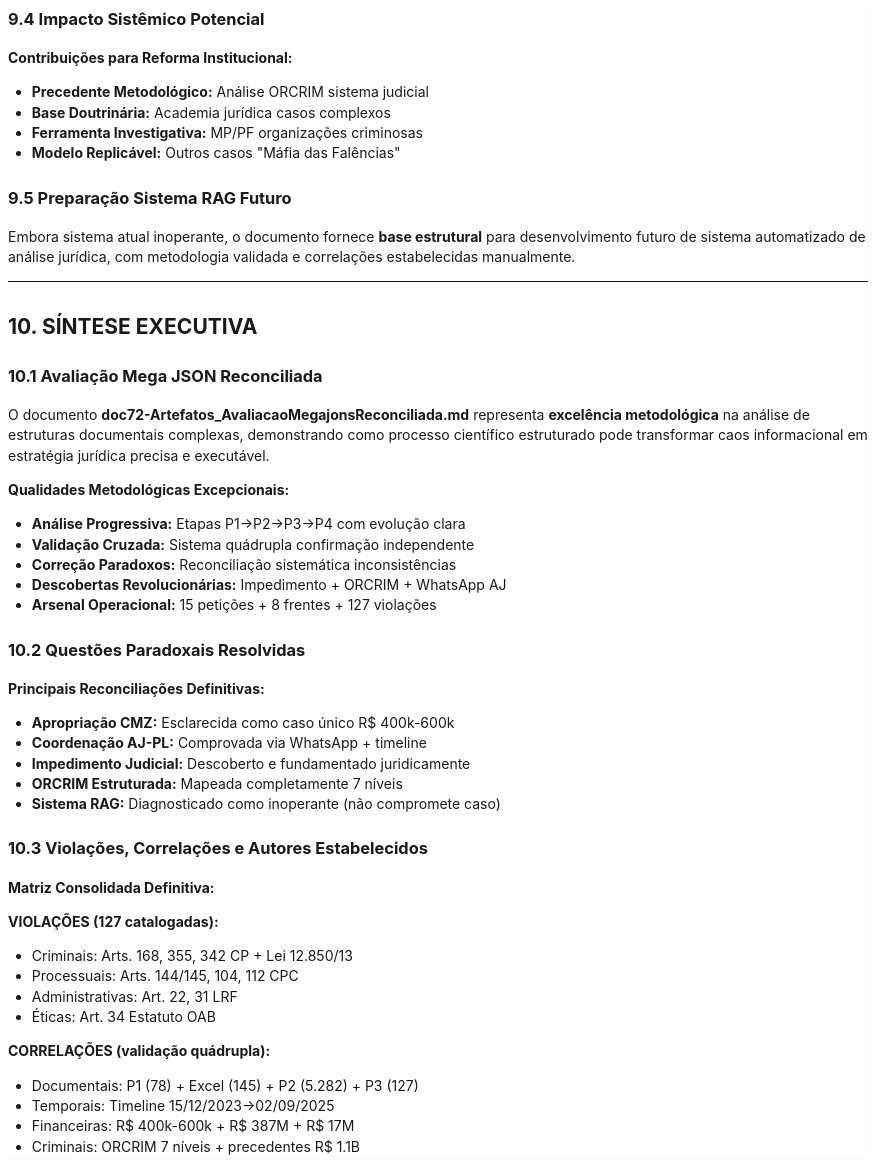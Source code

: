 ### 9.4 Impacto Sistêmico Potencial
**Contribuições para Reforma Institucional:**
- **Precedente Metodológico:** Análise ORCRIM sistema judicial
- **Base Doutrinária:** Academia jurídica casos complexos
- **Ferramenta Investigativa:** MP/PF organizações criminosas
- **Modelo Replicável:** Outros casos "Máfia das Falências"

### 9.5 Preparação Sistema RAG Futuro
Embora sistema atual inoperante, o documento fornece **base estrutural** para desenvolvimento futuro de sistema automatizado de análise jurídica, com metodologia validada e correlações estabelecidas manualmente.

---

## 10. SÍNTESE EXECUTIVA

### 10.1 Avaliação Mega JSON Reconciliada
O documento **doc72-Artefatos_AvaliacaoMegajonsReconciliada.md** representa **excelência metodológica** na análise de estruturas documentais complexas, demonstrando como processo científico estruturado pode transformar caos informacional em estratégia jurídica precisa e executável.

**Qualidades Metodológicas Excepcionais:**
- **Análise Progressiva:** Etapas P1→P2→P3→P4 com evolução clara
- **Validação Cruzada:** Sistema quádrupla confirmação independente
- **Correção Paradoxos:** Reconciliação sistemática inconsistências
- **Descobertas Revolucionárias:** Impedimento + ORCRIM + WhatsApp AJ
- **Arsenal Operacional:** 15 petições + 8 frentes + 127 violações

### 10.2 Questões Paradoxais Resolvidas
**Principais Reconciliações Definitivas:**
- **Apropriação CMZ:** Esclarecida como caso único R$ 400k-600k
- **Coordenação AJ-PL:** Comprovada via WhatsApp + timeline
- **Impedimento Judicial:** Descoberto e fundamentado juridicamente
- **ORCRIM Estruturada:** Mapeada completamente 7 níveis
- **Sistema RAG:** Diagnosticado como inoperante (não compromete caso)

### 10.3 Violações, Correlações e Autores Estabelecidos
**Matriz Consolidada Definitiva:**

**VIOLAÇÕES (127 catalogadas):**
- Criminais: Arts. 168, 355, 342 CP + Lei 12.850/13
- Processuais: Arts. 144/145, 104, 112 CPC
- Administrativas: Art. 22, 31 LRF
- Éticas: Art. 34 Estatuto OAB

**CORRELAÇÕES (validação quádrupla):**
- Documentais: P1 (78) + Excel (145) + P2 (5.282) + P3 (127)
- Temporais: Timeline 15/12/2023→02/09/2025
- Financeiras: R$ 400k-600k + R$ 387M + R$ 17M
- Criminais: ORCRIM 7 níveis + precedentes R$ 1.1B

